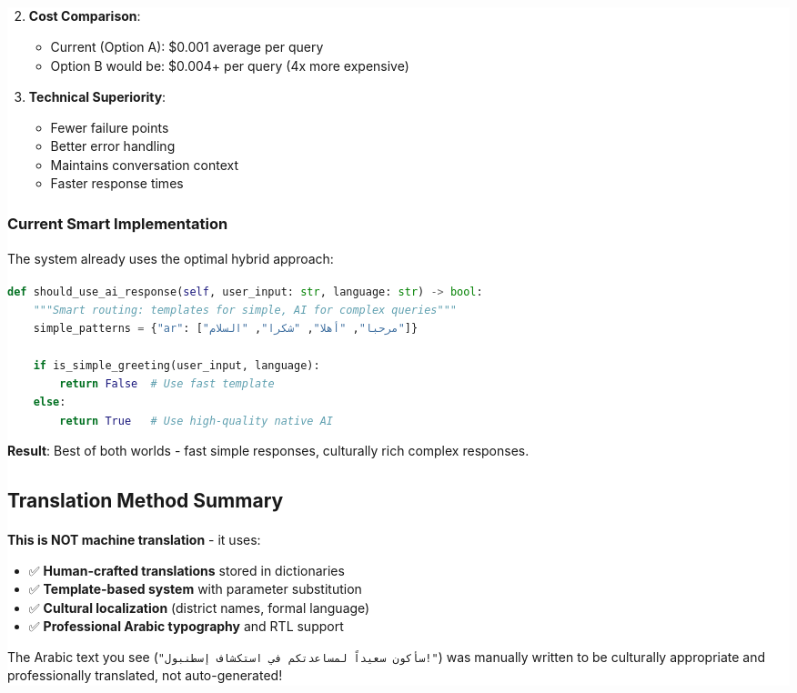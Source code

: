 2. **Cost Comparison**:
   - Current (Option A): $0.001 average per query
   - Option B would be: $0.004+ per query (4x more expensive)

3. **Technical Superiority**:
   - Fewer failure points
   - Better error handling
   - Maintains conversation context
   - Faster response times

### Current Smart Implementation

The system already uses the optimal hybrid approach:

```python
def should_use_ai_response(self, user_input: str, language: str) -> bool:
    """Smart routing: templates for simple, AI for complex queries"""
    simple_patterns = {"ar": ["مرحبا", "أهلا", "شكرا", "السلام"]}
    
    if is_simple_greeting(user_input, language):
        return False  # Use fast template
    else:
        return True   # Use high-quality native AI
```

**Result**: Best of both worlds - fast simple responses, culturally rich complex responses.

## Translation Method Summary

**This is NOT machine translation** - it uses:
- ✅ **Human-crafted translations** stored in dictionaries
- ✅ **Template-based system** with parameter substitution
- ✅ **Cultural localization** (district names, formal language)
- ✅ **Professional Arabic typography** and RTL support

The Arabic text you see (`"سأكون سعيداً لمساعدتكم في استكشاف إسطنبول!"`) was manually written to be culturally appropriate and professionally translated, not auto-generated!
